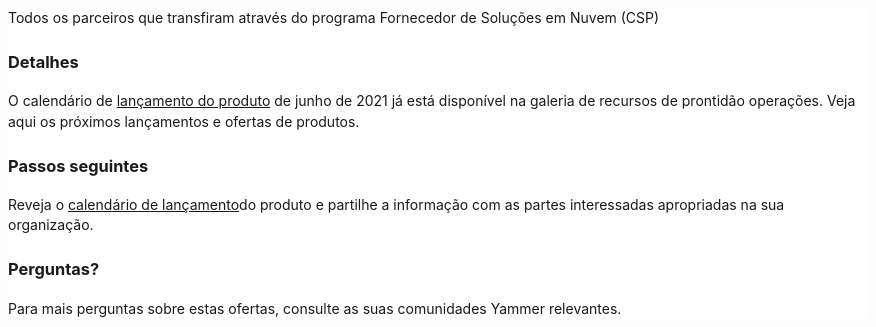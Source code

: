 Todos os parceiros que transfiram através do programa Fornecedor de Soluções em Nuvem (CSP)

### <a name="details"></a>Detalhes

O calendário de [lançamento do produto](https://partner.microsoft.com/resources/collection/product-launch-calendar-collection#/) de junho de 2021 já está disponível na galeria de recursos de prontidão operações. Veja aqui os próximos lançamentos e ofertas de produtos.

### <a name="next-steps"></a>Passos seguintes

Reveja o [calendário de lançamento](https://partner.microsoft.com/resources/collection/product-launch-calendar-collection#/)do produto e partilhe a informação com as partes interessadas apropriadas na sua organização.  

### <a name="questions"></a>Perguntas?

Para mais perguntas sobre estas ofertas, consulte as suas comunidades Yammer relevantes.